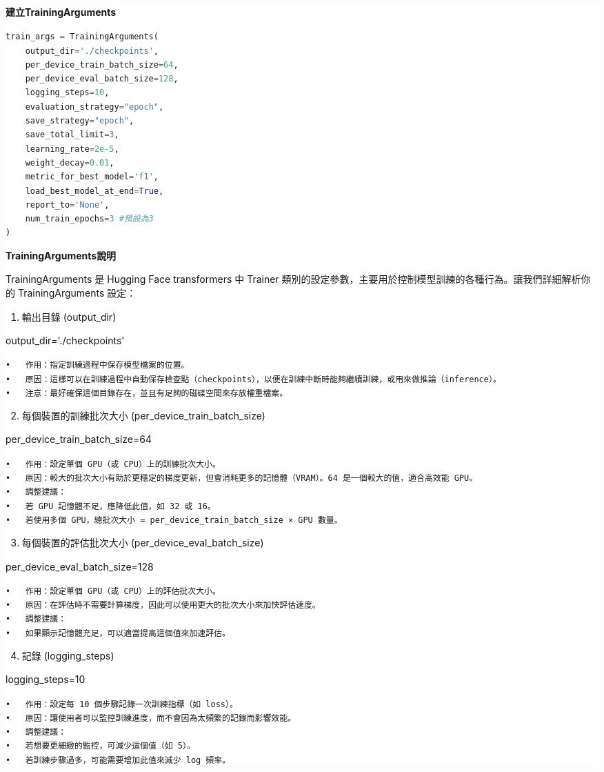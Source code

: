 
**建立TrainingArguments**

```python
train_args = TrainingArguments(
    output_dir='./checkpoints',
    per_device_train_batch_size=64,
    per_device_eval_batch_size=128,
    logging_steps=10,
    evaluation_strategy="epoch",
    save_strategy="epoch",
    save_total_limit=3,
    learning_rate=2e-5,
    weight_decay=0.01,
    metric_for_best_model='f1',
    load_best_model_at_end=True,
    report_to='None',
    num_train_epochs=3 #預設為3
)
```

**TrainingArguments說明**

TrainingArguments 是 Hugging Face transformers 中 Trainer 類別的設定參數，主要用於控制模型訓練的各種行為。讓我們詳細解析你的 TrainingArguments 設定：

1. 輸出目錄 (output_dir)

output_dir='./checkpoints'

	•	作用：指定訓練過程中保存模型檔案的位置。
	•	原因：這樣可以在訓練過程中自動保存檢查點（checkpoints），以便在訓練中斷時能夠繼續訓練，或用來做推論（inference）。
	•	注意：最好確保這個目錄存在，並且有足夠的磁碟空間來存放權重檔案。

2. 每個裝置的訓練批次大小 (per_device_train_batch_size)

per_device_train_batch_size=64

	•	作用：設定單個 GPU（或 CPU）上的訓練批次大小。
	•	原因：較大的批次大小有助於更穩定的梯度更新，但會消耗更多的記憶體（VRAM）。64 是一個較大的值，適合高效能 GPU。
	•	調整建議：
	•	若 GPU 記憶體不足，應降低此值，如 32 或 16。
	•	若使用多個 GPU，總批次大小 = per_device_train_batch_size × GPU 數量。

3. 每個裝置的評估批次大小 (per_device_eval_batch_size)

per_device_eval_batch_size=128

	•	作用：設定單個 GPU（或 CPU）上的評估批次大小。
	•	原因：在評估時不需要計算梯度，因此可以使用更大的批次大小來加快評估速度。
	•	調整建議：
	•	如果顯示記憶體充足，可以適當提高這個值來加速評估。

4. 記錄 (logging_steps)

logging_steps=10

	•	作用：設定每 10 個步驟記錄一次訓練指標（如 loss）。
	•	原因：讓使用者可以監控訓練進度，而不會因為太頻繁的記錄而影響效能。
	•	調整建議：
	•	若想要更細緻的監控，可減少這個值（如 5）。
	•	若訓練步驟過多，可能需要增加此值來減少 log 頻率。
